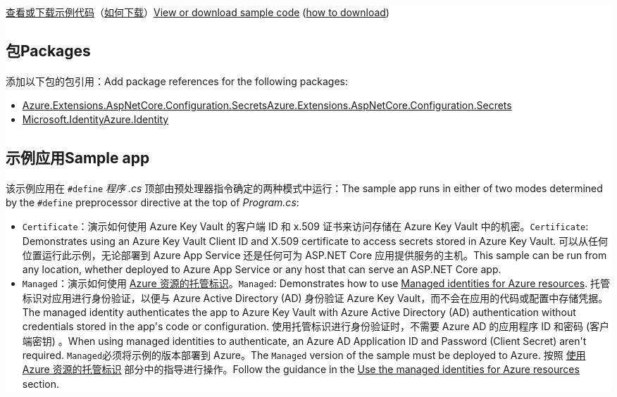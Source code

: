 <span data-ttu-id="cf0e3-109">[查看或下载示例代码](https://github.com/dotnet/AspNetCore.Docs/tree/main/aspnetcore/security/key-vault-configuration/samples)（[如何下载](xref:index#how-to-download-a-sample)）</span><span class="sxs-lookup"><span data-stu-id="cf0e3-109">[View or download sample code](https://github.com/dotnet/AspNetCore.Docs/tree/main/aspnetcore/security/key-vault-configuration/samples) ([how to download](xref:index#how-to-download-a-sample))</span></span>

## <a name="packages"></a><span data-ttu-id="cf0e3-110">包</span><span class="sxs-lookup"><span data-stu-id="cf0e3-110">Packages</span></span>

<span data-ttu-id="cf0e3-111">添加以下包的包引用：</span><span class="sxs-lookup"><span data-stu-id="cf0e3-111">Add package references for the following packages:</span></span>

* [<span data-ttu-id="cf0e3-112">Azure.Extensions.AspNetCore.Configuration.Secrets</span><span class="sxs-lookup"><span data-stu-id="cf0e3-112">Azure.Extensions.AspNetCore.Configuration.Secrets</span></span>](https://www.nuget.org/packages/Azure.Extensions.AspNetCore.Configuration.Secrets)
* <span data-ttu-id="cf0e3-113">[Microsoft.Identity](https://www.nuget.org/packages/Azure.Identity)</span><span class="sxs-lookup"><span data-stu-id="cf0e3-113">[Azure.Identity](https://www.nuget.org/packages/Azure.Identity)</span></span>

## <a name="sample-app"></a><span data-ttu-id="cf0e3-114">示例应用</span><span class="sxs-lookup"><span data-stu-id="cf0e3-114">Sample app</span></span>

<span data-ttu-id="cf0e3-115">该示例应用在 `#define` *程序 .cs* 顶部由预处理器指令确定的两种模式中运行：</span><span class="sxs-lookup"><span data-stu-id="cf0e3-115">The sample app runs in either of two modes determined by the `#define` preprocessor directive at the top of *Program.cs*:</span></span>

* <span data-ttu-id="cf0e3-116">`Certificate`：演示如何使用 Azure Key Vault 的客户端 ID 和 x.509 证书来访问存储在 Azure Key Vault 中的机密。</span><span class="sxs-lookup"><span data-stu-id="cf0e3-116">`Certificate`: Demonstrates using an Azure Key Vault Client ID and X.509 certificate to access secrets stored in Azure Key Vault.</span></span> <span data-ttu-id="cf0e3-117">可以从任何位置运行此示例，无论部署到 Azure App Service 还是任何可为 ASP.NET Core 应用提供服务的主机。</span><span class="sxs-lookup"><span data-stu-id="cf0e3-117">This sample can be run from any location, whether deployed to Azure App Service or any host that can serve an ASP.NET Core app.</span></span>
* <span data-ttu-id="cf0e3-118">`Managed`：演示如何使用 [Azure 资源的托管标识](/azure/active-directory/managed-identities-azure-resources/overview)。</span><span class="sxs-lookup"><span data-stu-id="cf0e3-118">`Managed`: Demonstrates how to use [Managed identities for Azure resources](/azure/active-directory/managed-identities-azure-resources/overview).</span></span> <span data-ttu-id="cf0e3-119">托管标识对应用进行身份验证，以便与 Azure Active Directory (AD) 身份验证 Azure Key Vault，而不会在应用的代码或配置中存储凭据。</span><span class="sxs-lookup"><span data-stu-id="cf0e3-119">The managed identity authenticates the app to Azure Key Vault with Azure Active Directory (AD) authentication without credentials stored in the app's code or configuration.</span></span> <span data-ttu-id="cf0e3-120">使用托管标识进行身份验证时，不需要 Azure AD 的应用程序 ID 和密码 (客户端密钥) 。</span><span class="sxs-lookup"><span data-stu-id="cf0e3-120">When using managed identities to authenticate, an Azure AD Application ID and Password (Client Secret) aren't required.</span></span> <span data-ttu-id="cf0e3-121">`Managed`必须将示例的版本部署到 Azure。</span><span class="sxs-lookup"><span data-stu-id="cf0e3-121">The `Managed` version of the sample must be deployed to Azure.</span></span> <span data-ttu-id="cf0e3-122">按照 [使用 Azure 资源的托管标识](#use-managed-identities-for-azure-resources) 部分中的指导进行操作。</span><span class="sxs-lookup"><span data-stu-id="cf0e3-122">Follow the guidance in the [Use the managed identities for Azure resources](#use-managed-identities-for-azure-resources) section.</span></span>
